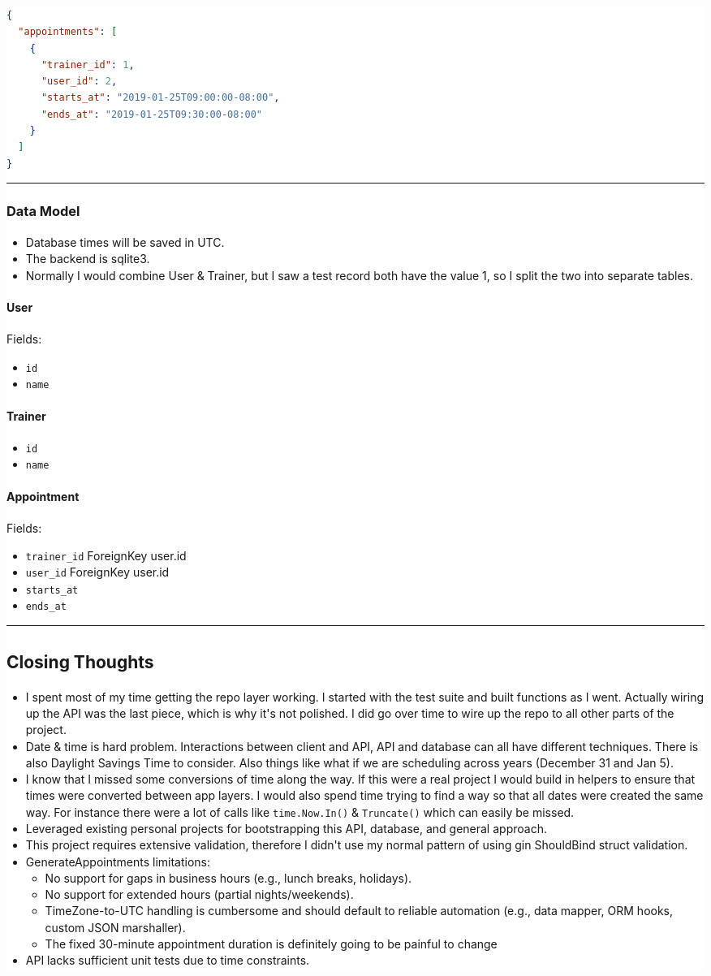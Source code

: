 ```json
{
  "appointments": [
    {
      "trainer_id": 1,
      "user_id": 2,
      "starts_at": "2019-01-25T09:00:00-08:00",
      "ends_at": "2019-01-25T09:30:00-08:00"
    }
  ]
}
```

---

### Data Model

- Database times will be saved in UTC.
- The backend is sqlite3.
- Normally I would combine User & Trainer, but I saw a test record both have the value 1, so I split the two into separate tables.

#### User

Fields:

- `id`
- `name`

#### Trainer

- `id`
- `name`

#### Appointment

Fields:

- `trainer_id` ForeignKey user.id
- `user_id` ForeignKey user.id
- `starts_at`
- `ends_at`

---

## Closing Thoughts

- I spent most of my time getting the repo layer working. I started with the test suite and built functions as I went. Actually wiring up the API was the last piece, which is why it's not polished. I did go over time to wire up the repo to all other parts of the project.
- Date & time is hard problem. Interactions between client and API, API and database can all have different techniques. There is also Daylight Savings Time to consider. Also things like what if we are scheduling across years (December 31 and Jan 5).
- I know that I missed some conversions of time along the way. If this were a real project I would build in helpers to ensure that times were converted between app layers. I would also spend time trying to find a way so that all dates were created the same way. For instance there were a lot of calls like `time.Now.In()` & `Truncate()` which can easily be missed.
- Leveraged existing personal projects for bootstrapping this API, database, and general approach.
- This project requires extensive validation, therefore I didn't use my normal pattern of using gin ShouldBind struct validation.
- GenerateAppointments limitations:
  - No support for gaps in business hours (e.g., lunch breaks, holidays).
  - No support for extended hours (partial nights/weekends).
  - TimeZone-to-UTC handling is cumbersome and should default to reliable automation (e.g., data mapper, ORM hooks, custom JSON marshaller).
  - The fixed 30-minute appointment duration is definitely going to be painful to change
- API lacks sufficient unit tests due to time constraints.